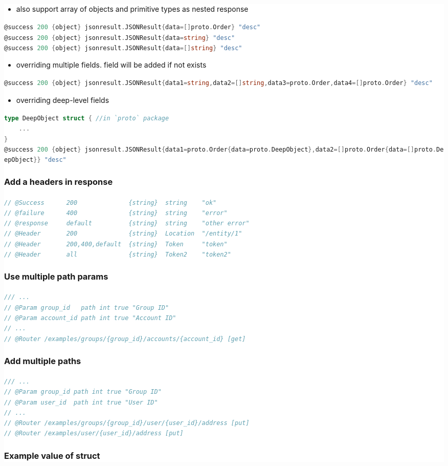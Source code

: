 - also support array of objects and primitive types as nested response
```go
@success 200 {object} jsonresult.JSONResult{data=[]proto.Order} "desc"
@success 200 {object} jsonresult.JSONResult{data=string} "desc"
@success 200 {object} jsonresult.JSONResult{data=[]string} "desc"
```

- overriding multiple fields. field will be added if not exists 
```go
@success 200 {object} jsonresult.JSONResult{data1=string,data2=[]string,data3=proto.Order,data4=[]proto.Order} "desc"
```
- overriding deep-level fields
```go
type DeepObject struct { //in `proto` package
	...
}
@success 200 {object} jsonresult.JSONResult{data1=proto.Order{data=proto.DeepObject},data2=[]proto.Order{data=[]proto.DeepObject}} "desc"
```
### Add a headers in response

```go
// @Success      200              {string}  string    "ok"
// @failure      400              {string}  string    "error"
// @response     default          {string}  string    "other error"
// @Header       200              {string}  Location  "/entity/1"
// @Header       200,400,default  {string}  Token     "token"
// @Header       all              {string}  Token2    "token2"
```

### Use multiple path params

```go
/// ...
// @Param group_id   path int true "Group ID"
// @Param account_id path int true "Account ID"
// ...
// @Router /examples/groups/{group_id}/accounts/{account_id} [get]
```

### Add multiple paths

```go
/// ...
// @Param group_id path int true "Group ID"
// @Param user_id  path int true "User ID"
// ...
// @Router /examples/groups/{group_id}/user/{user_id}/address [put]
// @Router /examples/user/{user_id}/address [put]
```

### Example value of struct
